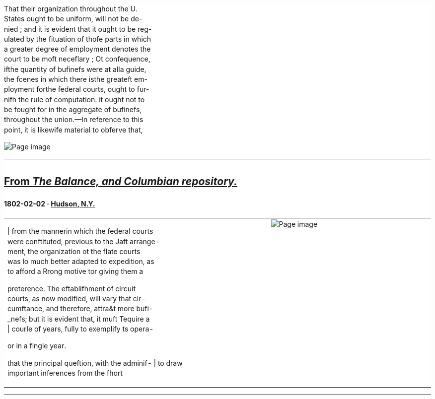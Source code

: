 That their organization throughout the U.  
States ought to be uniform, will not be de-  
nied ; and it is evident that it ought to be reg-  
ulated by the fituation of thofe parts in which  
a greater degree of employment denotes the  
court to be moft neceflary ; Ot confequence,  
ifthe quantity of bufinefs were at alla guide,  
the fcenes in which there isthe greateft em-  
ployment forthe federal courts, ought to fur-  
nifh the rule of computation: it ought not to  
be fought for in the aggregate of bufinefs,  
throughout the union.—In reference to this  
point, it is likewife material to obferve that,
</td><td style="width: 50%; max-height: 75%; margin: auto; display: block;">
<img alt="Page image" src="https://iiif.archive.org/image/iiif/2/sim_balance-and-state-journal_1802-02-02_1_5%2Fsim_balance-and-state-journal_1802-02-02_1_5_jp2.zip%2Fsim_balance-and-state-journal_1802-02-02_1_5_jp2%2Fsim_balance-and-state-journal_1802-02-02_1_5_0002.jp2/pct:35.48053024026512,24.675324675324674,27.816901408450704,51.282467532467535/,600/0/default.jpg"/>
</td>
</tr></table>

---

## [From _The Balance, and Columbian repository._](https://archive.org/details/sim_balance-and-state-journal_1802-02-02_1_5/page/n2/mode/1up?view=theater)

#### 1802-02-02 &middot; [Hudson, N.Y.](http://dbpedia.org/resource/Hudson%2C_New_York)

<table style="width: 100%;"><tr><td style="width: 50%">

  
| from the mannerin which the federal courts  
were conftituted, previous to the Jaft arrange-  
ment, the organization ot the flate courts  
was lo much better adapted to expedition, as  
to afford a Rrong motive tor giving them a  
  
preterence. The eftablifhment of circuit  
courts, as now modified, will vary that cir-  
cumftance, and therefore, attra&amp;t more bufi-  
_nefs; but it is evident that, it muft Tequire a  
| courle of years, fully to exemplify ts opera-  
  
  
  
or in a fingle year.  
  
that the principal queftion, with the adminif- | to draw important inferences from the fhort
</td><td style="width: 50%; max-height: 75%; margin: auto; display: block;">
<img alt="Page image" src="https://iiif.archive.org/image/iiif/2/sim_balance-and-state-journal_1802-02-02_1_5%2Fsim_balance-and-state-journal_1802-02-02_1_5_jp2.zip%2Fsim_balance-and-state-journal_1802-02-02_1_5_jp2%2Fsim_balance-and-state-journal_1802-02-02_1_5_0002.jp2/pct:35.45981772990886,9.561688311688311,55.571665285832644,15.25974025974026/600,/0/default.jpg"/>
</td>
</tr></table>

---